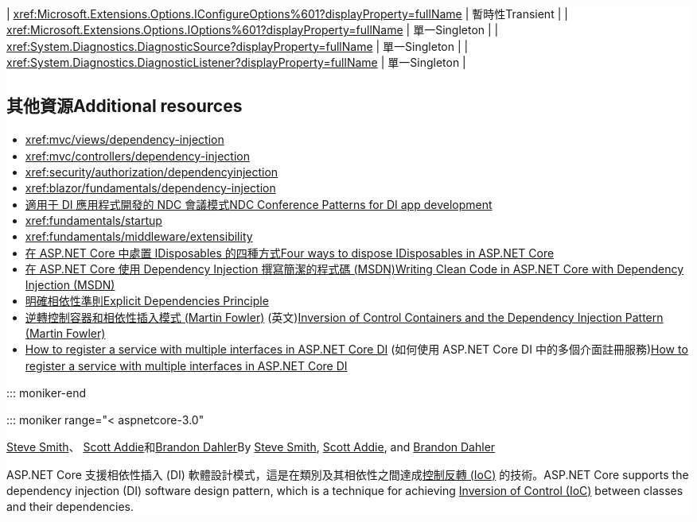| <xref:Microsoft.Extensions.Options.IConfigureOptions%601?displayProperty=fullName>              | <span data-ttu-id="775db-298">暫時性</span><span class="sxs-lookup"><span data-stu-id="775db-298">Transient</span></span> |
| <xref:Microsoft.Extensions.Options.IOptions%601?displayProperty=fullName>                       | <span data-ttu-id="775db-299">單一</span><span class="sxs-lookup"><span data-stu-id="775db-299">Singleton</span></span> |
| <xref:System.Diagnostics.DiagnosticSource?displayProperty=fullName>                             | <span data-ttu-id="775db-300">單一</span><span class="sxs-lookup"><span data-stu-id="775db-300">Singleton</span></span> |
| <xref:System.Diagnostics.DiagnosticListener?displayProperty=fullName>                           | <span data-ttu-id="775db-301">單一</span><span class="sxs-lookup"><span data-stu-id="775db-301">Singleton</span></span> |

## <a name="additional-resources"></a><span data-ttu-id="775db-302">其他資源</span><span class="sxs-lookup"><span data-stu-id="775db-302">Additional resources</span></span>

* <xref:mvc/views/dependency-injection>
* <xref:mvc/controllers/dependency-injection>
* <xref:security/authorization/dependencyinjection>
* <xref:blazor/fundamentals/dependency-injection>
* [<span data-ttu-id="775db-303">適用于 DI 應用程式開發的 NDC 會議模式</span><span class="sxs-lookup"><span data-stu-id="775db-303">NDC Conference Patterns for DI app development</span></span>](https://www.youtube.com/watch?v=x-C-CNBVTaY)
* <xref:fundamentals/startup>
* <xref:fundamentals/middleware/extensibility>
* [<span data-ttu-id="775db-304">在 ASP.NET Core 中處置 IDisposables 的四種方式</span><span class="sxs-lookup"><span data-stu-id="775db-304">Four ways to dispose IDisposables in ASP.NET Core</span></span>](https://andrewlock.net/four-ways-to-dispose-idisposables-in-asp-net-core/)
* [<span data-ttu-id="775db-305">在 ASP.NET Core 使用 Dependency Injection 撰寫簡潔的程式碼 (MSDN)</span><span class="sxs-lookup"><span data-stu-id="775db-305">Writing Clean Code in ASP.NET Core with Dependency Injection (MSDN)</span></span>](/archive/msdn-magazine/2016/may/asp-net-writing-clean-code-in-asp-net-core-with-dependency-injection)
* [<span data-ttu-id="775db-306">明確相依性準則</span><span class="sxs-lookup"><span data-stu-id="775db-306">Explicit Dependencies Principle</span></span>](/dotnet/standard/modern-web-apps-azure-architecture/architectural-principles#explicit-dependencies)
* <span data-ttu-id="775db-307">[逆轉控制容器和相依性插入模式 (Martin Fowler)](https://www.martinfowler.com/articles/injection.html) \(英文\)</span><span class="sxs-lookup"><span data-stu-id="775db-307">[Inversion of Control Containers and the Dependency Injection Pattern (Martin Fowler)](https://www.martinfowler.com/articles/injection.html)</span></span>
* <span data-ttu-id="775db-308">[How to register a service with multiple interfaces in ASP.NET Core DI](https://andrewlock.net/how-to-register-a-service-with-multiple-interfaces-for-in-asp-net-core-di/) (如何使用 ASP.NET Core DI 中的多個介面註冊服務)</span><span class="sxs-lookup"><span data-stu-id="775db-308">[How to register a service with multiple interfaces in ASP.NET Core DI](https://andrewlock.net/how-to-register-a-service-with-multiple-interfaces-for-in-asp-net-core-di/)</span></span>

::: moniker-end

::: moniker range="< aspnetcore-3.0"

<span data-ttu-id="775db-309">[Steve Smith](https://ardalis.com/)、 [Scott Addie](https://scottaddie.com)和[Brandon Dahler](https://github.com/brandondahler)</span><span class="sxs-lookup"><span data-stu-id="775db-309">By [Steve Smith](https://ardalis.com/), [Scott Addie](https://scottaddie.com), and [Brandon Dahler](https://github.com/brandondahler)</span></span>

<span data-ttu-id="775db-310">ASP.NET Core 支援相依性插入 (DI) 軟體設計模式，這是在類別及其相依性之間達成[控制反轉 (IoC)](/dotnet/standard/modern-web-apps-azure-architecture/architectural-principles#dependency-inversion) 的技術。</span><span class="sxs-lookup"><span data-stu-id="775db-310">ASP.NET Core supports the dependency injection (DI) software design pattern, which is a technique for achieving [Inversion of Control (IoC)](/dotnet/standard/modern-web-apps-azure-architecture/architectural-principles#dependency-inversion) between classes and their dependencies.</span></span>
